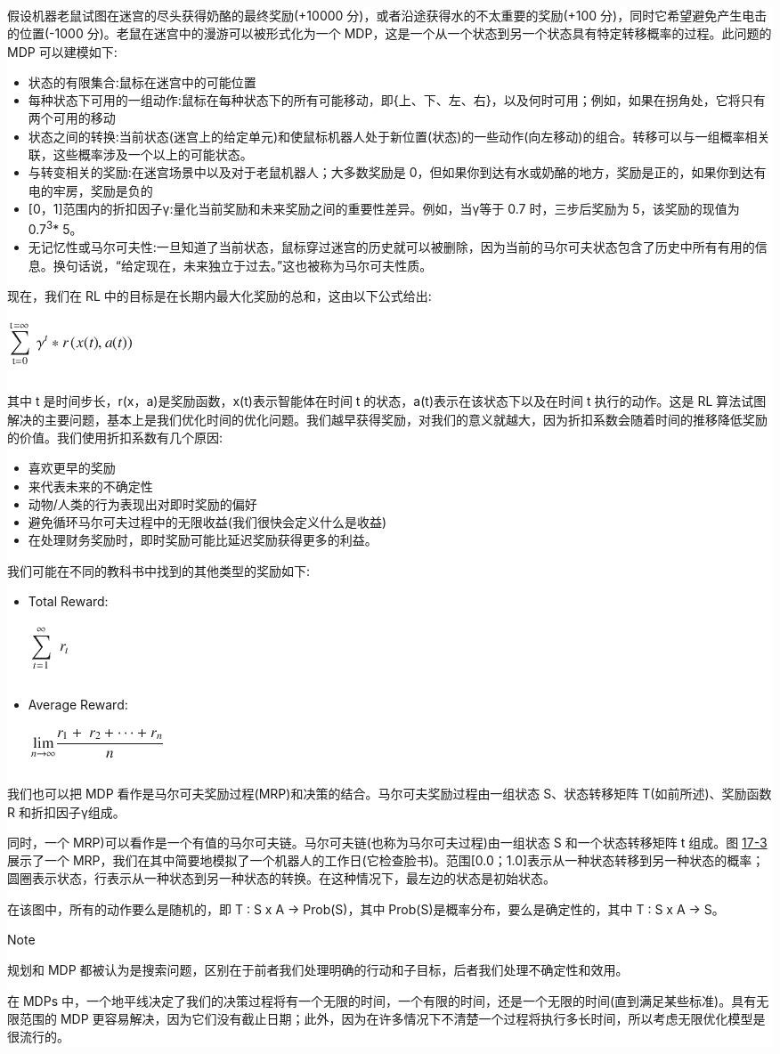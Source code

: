假设机器老鼠试图在迷宫的尽头获得奶酪的最终奖励(+10000 分)，或者沿途获得水的不太重要的奖励(+100 分)，同时它希望避免产生电击的位置(-1000 分)。老鼠在迷宫中的漫游可以被形式化为一个 MDP，这是一个从一个状态到另一个状态具有特定转移概率的过程。此问题的 MDP 可以建模如下:

*   状态的有限集合:鼠标在迷宫中的可能位置
*   每种状态下可用的一组动作:鼠标在每种状态下的所有可能移动，即{上、下、左、右}，以及何时可用；例如，如果在拐角处，它将只有两个可用的移动
*   状态之间的转换:当前状态(迷宫上的给定单元)和使鼠标机器人处于新位置(状态)的一些动作(向左移动)的组合。转移可以与一组概率相关联，这些概率涉及一个以上的可能状态。
*   与转变相关的奖励:在迷宫场景中以及对于老鼠机器人；大多数奖励是 0，但如果你到达有水或奶酪的地方，奖励是正的，如果你到达有电的牢房，奖励是负的
*   [0，1]范围内的折扣因子γ:量化当前奖励和未来奖励之间的重要性差异。例如，当γ等于 0.7 时，三步后奖励为 5，该奖励的现值为 0.7<sup>3</sup>* 5。
*   无记忆性或马尔可夫性:一旦知道了当前状态，鼠标穿过迷宫的历史就可以被删除，因为当前的马尔可夫状态包含了历史中所有有用的信息。换句话说，“给定现在，未来独立于过去。”这也被称为马尔可夫性质。

现在，我们在 RL 中的目标是在长期内最大化奖励的总和，这由以下公式给出:

![$$ \sum \limits_{\mathrm{t}=0}^{\mathrm{t}=\infty }\ {\gamma}^t\ast r\left(x(t),a(t)\right) $$](img/A449374_1_En_17_Chapter_Equa.gif)

其中 t 是时间步长，r(x，a)是奖励函数，x(t)表示智能体在时间 t 的状态，a(t)表示在该状态下以及在时间 t 执行的动作。这是 RL 算法试图解决的主要问题，基本上是我们优化时间的优化问题。我们越早获得奖励，对我们的意义就越大，因为折扣系数会随着时间的推移降低奖励的价值。我们使用折扣系数有几个原因:

*   喜欢更早的奖励
*   来代表未来的不确定性
*   动物/人类的行为表现出对即时奖励的偏好
*   避免循环马尔可夫过程中的无限收益(我们很快会定义什么是收益)
*   在处理财务奖励时，即时奖励可能比延迟奖励获得更多的利益。

我们可能在不同的教科书中找到的其他类型的奖励如下:

*   Total Reward:

    ![$$ \sum \limits_{t=1}^{\infty}\kern0.38em {r}_t $$](img/A449374_1_En_17_Chapter_Equb.gif)

*   Average Reward:

    ![$$ \underset{n\to \infty }{\lim}\frac{r_1+\kern0.28em {r}_2+\dots +{r}_n}{n} $$](img/A449374_1_En_17_Chapter_Equc.gif)

我们也可以把 MDP 看作是马尔可夫奖励过程(MRP)和决策的结合。马尔可夫奖励过程由一组状态 S、状态转移矩阵 T(如前所述)、奖励函数 R 和折扣因子γ组成。

同时，一个 MRP)可以看作是一个有值的马尔可夫链。马尔可夫链(也称为马尔可夫过程)由一组状态 S 和一个状态转移矩阵 t 组成。图 [17-3](#Fig3) 展示了一个 MRP，我们在其中简要地模拟了一个机器人的工作日(它检查脸书)。范围[0.0；1.0]表示从一种状态转移到另一种状态的概率；圆圈表示状态，行表示从一种状态到另一种状态的转换。在这种情况下，最左边的状态是初始状态。

在该图中，所有的动作要么是随机的，即 T : S x A -> Prob(S)，其中 Prob(S)是概率分布，要么是确定性的，其中 T : S x A -> S。

Note

规划和 MDP 都被认为是搜索问题，区别在于前者我们处理明确的行动和子目标，后者我们处理不确定性和效用。

在 MDPs 中，一个地平线决定了我们的决策过程将有一个无限的时间，一个有限的时间，还是一个无限的时间(直到满足某些标准)。具有无限范围的 MDP 更容易解决，因为它们没有截止日期；此外，因为在许多情况下不清楚一个过程将执行多长时间，所以考虑无限优化模型是很流行的。
